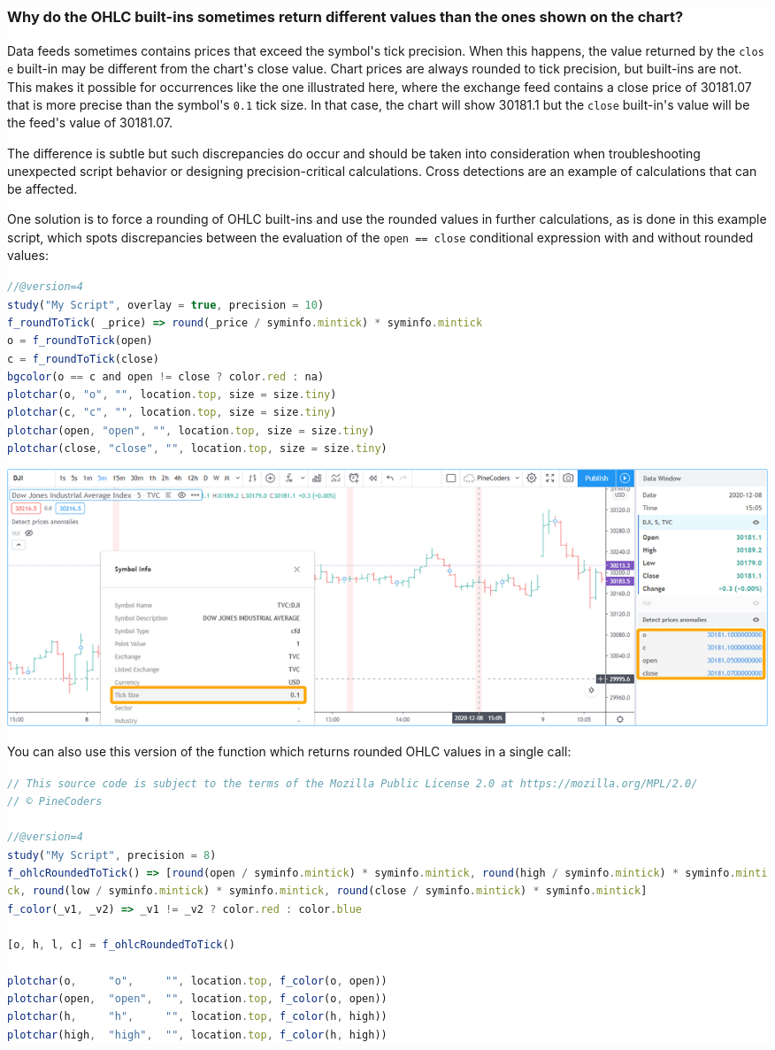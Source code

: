 
### Why do the OHLC built-ins sometimes return different values than the ones shown on the chart?
Data feeds sometimes contains prices that exceed the symbol's tick precision. When this happens, the value returned by the `close` built-in may be different from the chart's close value. Chart prices are always rounded to tick precision, but built-ins are not. This makes it possible for occurrences like the one illustrated here, where the exchange feed contains a close price of 30181.07 that is more precise than the symbol's `0.1` tick size. In that case, the chart will show 30181.1 but the `close` built-in's value will be the feed's value of 30181.07.

The difference is subtle but such discrepancies do occur and should be taken into consideration when troubleshooting unexpected script behavior or designing precision-critical calculations. Cross detections are an example of calculations that can be affected.

One solution is to force a rounding of OHLC built-ins and use the rounded values in further calculations, as is done in this example script, which spots discrepancies between the evaluation of the `open == close` conditional expression with and without rounded values:
```js
//@version=4
study("My Script", overlay = true, precision = 10)
f_roundToTick( _price) => round(_price / syminfo.mintick) * syminfo.mintick
o = f_roundToTick(open)
c = f_roundToTick(close)
bgcolor(o == c and open != close ? color.red : na)
plotchar(o, "o", "", location.top, size = size.tiny)
plotchar(c, "c", "", location.top, size = size.tiny)
plotchar(open, "open", "", location.top, size = size.tiny)
plotchar(close, "close", "", location.top, size = size.tiny)
```
![.](built-ins_Chart_vs_built-in_discrepancies.png "Built-ins - Chart vs built-in discrepancies")

You can also use this version of the function which returns rounded OHLC values in a single call:
```js
// This source code is subject to the terms of the Mozilla Public License 2.0 at https://mozilla.org/MPL/2.0/
// © PineCoders
 
//@version=4
study("My Script", precision = 8)
f_ohlcRoundedToTick() => [round(open / syminfo.mintick) * syminfo.mintick, round(high / syminfo.mintick) * syminfo.mintick, round(low / syminfo.mintick) * syminfo.mintick, round(close / syminfo.mintick) * syminfo.mintick]
f_color(_v1, _v2) => _v1 != _v2 ? color.red : color.blue

[o, h, l, c] = f_ohlcRoundedToTick()

plotchar(o,     "o",     "", location.top, f_color(o, open))
plotchar(open,  "open",  "", location.top, f_color(o, open))
plotchar(h,     "h",     "", location.top, f_color(h, high))
plotchar(high,  "high",  "", location.top, f_color(h, high))
```